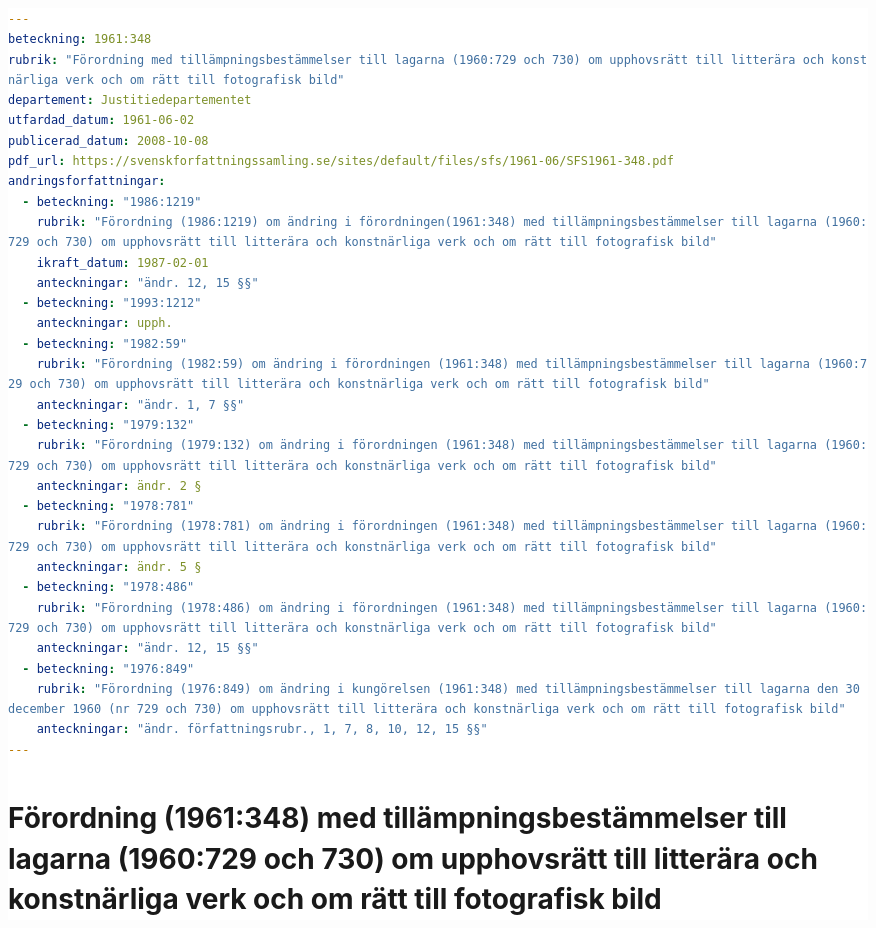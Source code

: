 ```yaml
---
beteckning: 1961:348
rubrik: "Förordning med tillämpningsbestämmelser till lagarna (1960:729 och 730) om upphovsrätt till litterära och konstnärliga verk och om rätt till fotografisk bild"
departement: Justitiedepartementet
utfardad_datum: 1961-06-02
publicerad_datum: 2008-10-08
pdf_url: https://svenskforfattningssamling.se/sites/default/files/sfs/1961-06/SFS1961-348.pdf
andringsforfattningar:
  - beteckning: "1986:1219"
    rubrik: "Förordning (1986:1219) om ändring i förordningen(1961:348) med tillämpningsbestämmelser till lagarna (1960:729 och 730) om upphovsrätt till litterära och konstnärliga verk och om rätt till fotografisk bild"
    ikraft_datum: 1987-02-01
    anteckningar: "ändr. 12, 15 §§"
  - beteckning: "1993:1212"
    anteckningar: upph.
  - beteckning: "1982:59"
    rubrik: "Förordning (1982:59) om ändring i förordningen (1961:348) med tillämpningsbestämmelser till lagarna (1960:729 och 730) om upphovsrätt till litterära och konstnärliga verk och om rätt till fotografisk bild"
    anteckningar: "ändr. 1, 7 §§"
  - beteckning: "1979:132"
    rubrik: "Förordning (1979:132) om ändring i förordningen (1961:348) med tillämpningsbestämmelser till lagarna (1960:729 och 730) om upphovsrätt till litterära och konstnärliga verk och om rätt till fotografisk bild"
    anteckningar: ändr. 2 §
  - beteckning: "1978:781"
    rubrik: "Förordning (1978:781) om ändring i förordningen (1961:348) med tillämpningsbestämmelser till lagarna (1960:729 och 730) om upphovsrätt till litterära och konstnärliga verk och om rätt till fotografisk bild"
    anteckningar: ändr. 5 §
  - beteckning: "1978:486"
    rubrik: "Förordning (1978:486) om ändring i förordningen (1961:348) med tillämpningsbestämmelser till lagarna (1960:729 och 730) om upphovsrätt till litterära och konstnärliga verk och om rätt till fotografisk bild"
    anteckningar: "ändr. 12, 15 §§"
  - beteckning: "1976:849"
    rubrik: "Förordning (1976:849) om ändring i kungörelsen (1961:348) med tillämpningsbestämmelser till lagarna den 30 december 1960 (nr 729 och 730) om upphovsrätt till litterära och konstnärliga verk och om rätt till fotografisk bild"
    anteckningar: "ändr. författningsrubr., 1, 7, 8, 10, 12, 15 §§"
---
```


# Förordning (1961:348) med tillämpningsbestämmelser till lagarna (1960:729 och 730) om upphovsrätt till litterära och konstnärliga verk och om rätt till fotografisk bild
